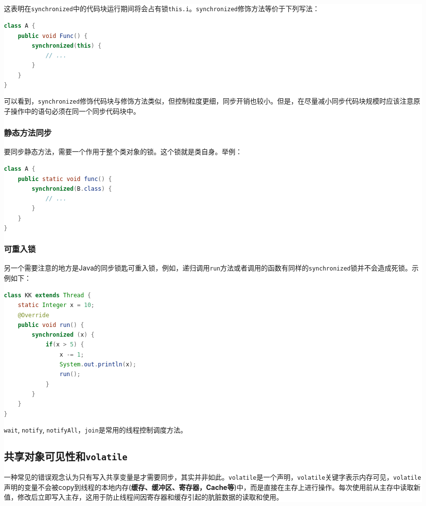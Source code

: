 这表明在`synchronized`中的代码块运行期间将会占有锁`this.i`。`synchronized`修饰方法等价于下列写法：

~~~java
class A {
    public void Func() {
        synchronized(this) {
            // ...
        }
    }
}
~~~

可以看到，`synchronized`修饰代码块与修饰方法类似，但控制粒度更细，同步开销也较小。但是，在尽量减小同步代码块规模时应该注意原子操作中的语句必须在同一个同步代码块中。

### 静态方法同步

要同步静态方法，需要一个作用于整个类对象的锁。这个锁就是类自身。举例：

~~~java
class A {
    public static void func() {
        synchronized(B.class) {
            // ...
        }
    }
}
~~~

### 可重入锁

另一个需要注意的地方是Java的同步锁匙可重入锁，例如，递归调用`run`方法或者调用的函数有同样的`synchronized`锁并不会造成死锁。示例如下：

~~~java
class KK extends Thread {
    static Integer x = 10;
    @Override
    public void run() {
        synchronized (x) {
            if(x > 5) {
                x -= 1;
                System.out.println(x);
                run();
            }
        }
    }
}
~~~

`wait`, `notify`, `notifyAll`，`join`是常用的线程控制调度方法。

共享对象可见性和`volatile`
-----------------------

一种常见的错误观念认为只有写入共享变量是才需要同步，其实并非如此。`volatile`是一个声明，`volatile`关键字表示内存可见，`volatile`声明的变量不会被copy到线程的本地内存(**缓存、缓冲区、寄存器，Cache等**)中，而是直接在主存上进行操作。每次使用前从主存中读取新值，修改后立即写入主存，这用于防止线程间因寄存器和缓存引起的肮脏数据的读取和使用。
